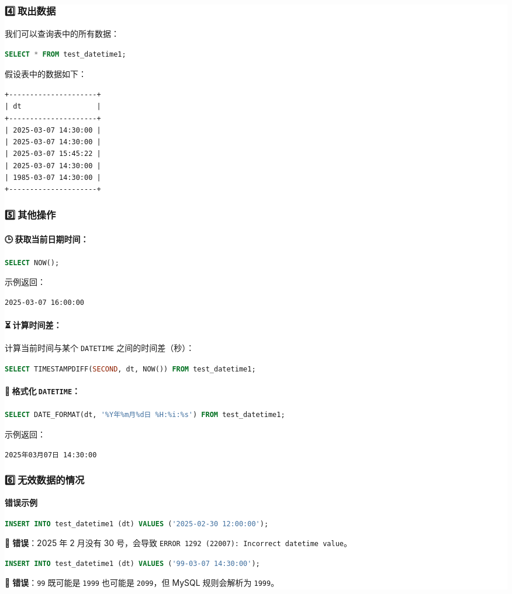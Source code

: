 ### 4️⃣ 取出数据
我们可以查询表中的所有数据：
```sql
SELECT * FROM test_datetime1;
```
假设表中的数据如下：
```
+---------------------+
| dt                  |
+---------------------+
| 2025-03-07 14:30:00 |
| 2025-03-07 14:30:00 |
| 2025-03-07 15:45:22 |
| 2025-03-07 14:30:00 |
| 1985-03-07 14:30:00 |
+---------------------+
```

### 5️⃣ 其他操作

#### 🕒 获取当前日期时间：
```sql
SELECT NOW();
```
示例返回：
```
2025-03-07 16:00:00
```

#### ⏳ 计算时间差：
计算当前时间与某个 `DATETIME` 之间的时间差（秒）：
```sql
SELECT TIMESTAMPDIFF(SECOND, dt, NOW()) FROM test_datetime1;
```

#### 📆 格式化 `DATETIME`：
```sql
SELECT DATE_FORMAT(dt, '%Y年%m月%d日 %H:%i:%s') FROM test_datetime1;
```
示例返回：
```
2025年03月07日 14:30:00
```

### 6️⃣ 无效数据的情况
**错误示例**
```sql
INSERT INTO test_datetime1 (dt) VALUES ('2025-02-30 12:00:00');
```
📌 **错误**：2025 年 2 月没有 30 号，会导致 `ERROR 1292 (22007): Incorrect datetime value`。

```sql
INSERT INTO test_datetime1 (dt) VALUES ('99-03-07 14:30:00');
```
📌 **错误**：`99` 既可能是 `1999` 也可能是 `2099`，但 MySQL 规则会解析为 `1999`。
